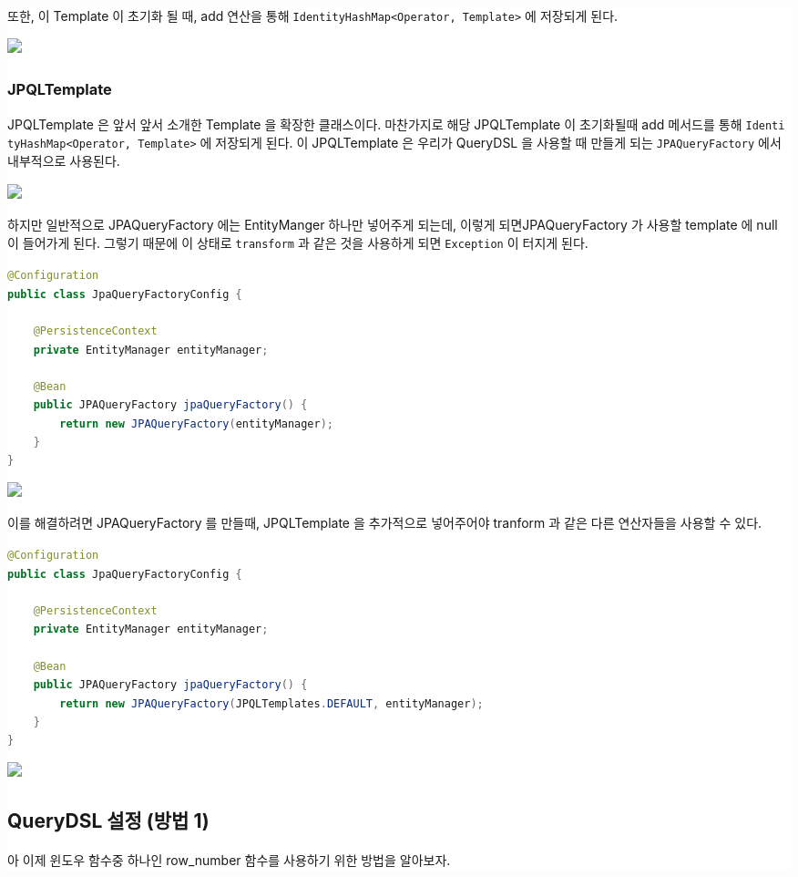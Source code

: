 
또한, 이 Template 이 초기화 될 때, add 연산을 통해 `IdentityHashMap<Operator, Template>` 에 저장되게 된다.

![](Spring/QueryDSL/images/Pasted%20image%2020240704180254.png)

### JPQLTemplate
JPQLTemplate 은 앞서 앞서 소개한 Template 을 확장한 클래스이다. 마찬가지로 해당 JPQLTemplate 이 초기화될때 add 메서드를 통해 `IdentityHashMap<Operator, Template>` 에 저장되게 된다. 이 JPQLTemplate 은 우리가 QueryDSL 을 사용할 때 만들게 되는 `JPAQueryFactory` 에서 내부적으로 사용된다.

![](Spring/QueryDSL/images/Pasted%20image%2020240704183542.png)


하지만 일반적으로 JPAQueryFactory 에는 EntityManger 하나만 넣어주게 되는데, 이렇게 되면JPAQueryFactory 가 사용할 template 에 null 이 들어가게 된다. 그렇기 때문에 이 상태로 `transform` 과 같은 것을 사용하게 되면 `Exception` 이 터지게 된다.

```java
@Configuration  
public class JpaQueryFactoryConfig {  
  
    @PersistenceContext  
    private EntityManager entityManager;  
  
    @Bean  
    public JPAQueryFactory jpaQueryFactory() {  
        return new JPAQueryFactory(entityManager);  
    }  
}
```

![](Spring/QueryDSL/images/Pasted%20image%2020240704173231.png)


이를 해결하려면 JPAQueryFactory 를 만들때, JPQLTemplate 을 추가적으로 넣어주어야 tranform 과 같은 다른 연산자들을 사용할 수 있다.

```java
@Configuration  
public class JpaQueryFactoryConfig {  
  
    @PersistenceContext  
    private EntityManager entityManager;  
  
    @Bean  
    public JPAQueryFactory jpaQueryFactory() {  
        return new JPAQueryFactory(JPQLTemplates.DEFAULT, entityManager);  
    }  
}
```

![](Spring/QueryDSL/images/Pasted%20image%2020240704182950.png)

## QueryDSL 설정 (방법 1) 
아 이제 윈도우 함수중 하나인 row_number 함수를 사용하기 위한 방법을 알아보자. 
